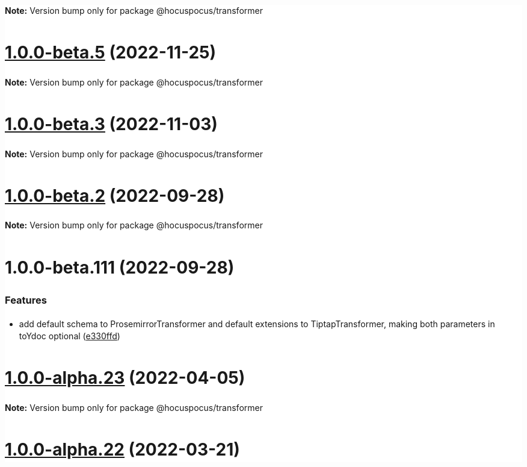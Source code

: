 **Note:** Version bump only for package @hocuspocus/transformer





# [1.0.0-beta.5](https://github.com/ueberdosis/hocuspocus/compare/v1.0.0-beta.3...v1.0.0-beta.5) (2022-11-25)

**Note:** Version bump only for package @hocuspocus/transformer





# [1.0.0-beta.3](https://github.com/ueberdosis/hocuspocus/compare/v1.0.0-beta.2...v1.0.0-beta.3) (2022-11-03)

**Note:** Version bump only for package @hocuspocus/transformer





# [1.0.0-beta.2](https://github.com/ueberdosis/hocuspocus/compare/v1.0.0-beta.1...v1.0.0-beta.2) (2022-09-28)

**Note:** Version bump only for package @hocuspocus/transformer





# 1.0.0-beta.111 (2022-09-28)


### Features

* add default schema to ProsemirrorTransformer and default extensions to TiptapTransformer, making both parameters in toYdoc optional ([e330ffd](https://github.com/ueberdosis/hocuspocus/commit/e330ffd81f8cbd98c1d57545d3ec9d51807f7db3))





# [1.0.0-alpha.23](https://github.com/ueberdosis/hocuspocus/compare/@hocuspocus/transformer@1.0.0-alpha.22...@hocuspocus/transformer@1.0.0-alpha.23) (2022-04-05)

**Note:** Version bump only for package @hocuspocus/transformer





# [1.0.0-alpha.22](https://github.com/ueberdosis/hocuspocus/compare/@hocuspocus/transformer@1.0.0-alpha.21...@hocuspocus/transformer@1.0.0-alpha.22) (2022-03-21)
